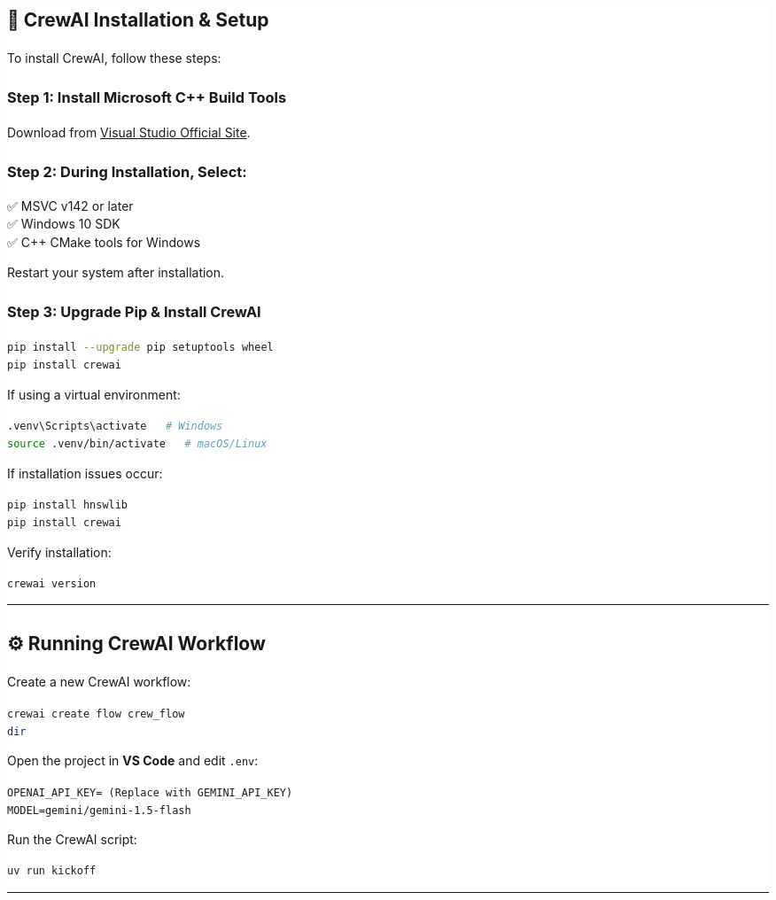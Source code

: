 
## 🤖 CrewAI Installation & Setup  
To install CrewAI, follow these steps:

### Step 1: Install Microsoft C++ Build Tools  
Download from [Visual Studio Official Site](https://visualstudio.microsoft.com/visual-cpp-build-tools/).  

### Step 2: During Installation, Select:  
✅ MSVC v142 or later  
✅ Windows 10 SDK  
✅ C++ CMake tools for Windows  

Restart your system after installation.

### Step 3: Upgrade Pip & Install CrewAI  
```sh
pip install --upgrade pip setuptools wheel
pip install crewai
```
If using a virtual environment:  
```sh
.venv\Scripts\activate   # Windows
source .venv/bin/activate   # macOS/Linux
```
If installation issues occur:  
```sh
pip install hnswlib
pip install crewai
```
Verify installation:  
```sh
crewai version
```

---

## ⚙️ Running CrewAI Workflow  
Create a new CrewAI workflow:  
```sh
crewai create flow crew_flow
dir
```
Open the project in **VS Code** and edit `.env`:  
```env
OPENAI_API_KEY= (Replace with GEMINI_API_KEY)
MODEL=gemini/gemini-1.5-flash
```
Run the CrewAI script:  
```sh
uv run kickoff
```

---